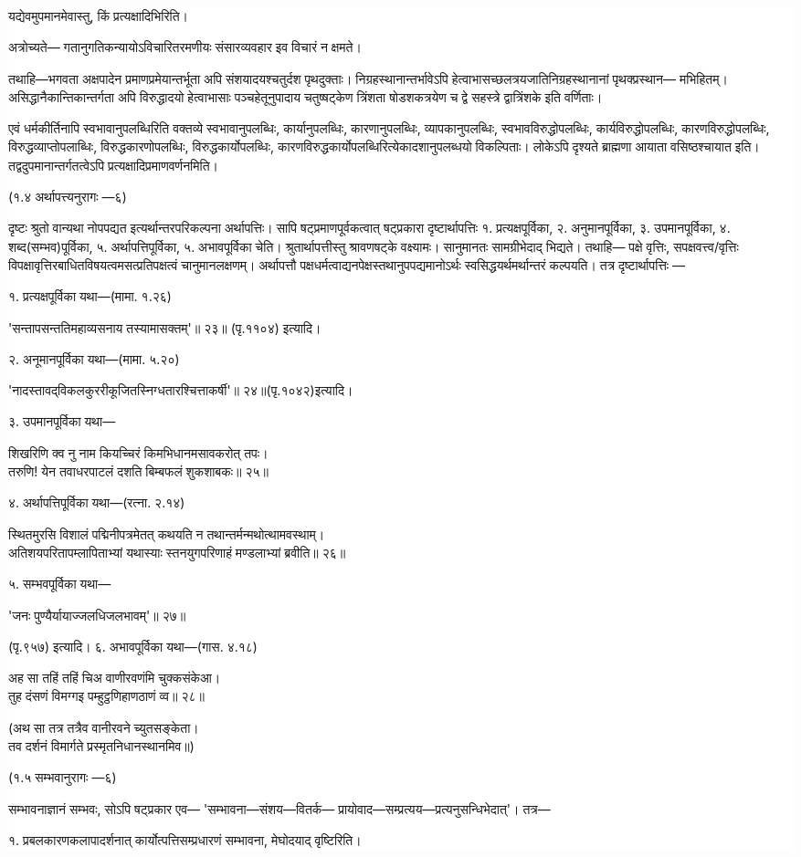यद्येवमुपमानमेवास्तु, किं प्रत्यक्षादिभिरिति।

अत्रोच्यते— गतानुगतिकन्यायोऽविचारितरमणीयः संसारव्यवहार इव विचारं न क्षमते।

तथाहि—भगवता अक्षपादेन प्रमाणप्रमेयान्तर्भूता अपि संशयादयश्चतुर्दश पृथदुक्ताः। निग्रहस्थानान्तर्भावेऽपि हेत्वाभासच्छलत्रयजातिनिग्रहस्थानानां पृथक्प्रस्थान— मभिहितम्। असिद्धानैकान्तिकान्तर्गता अपि विरुद्धादयो हेत्वाभासाः पञ्चहेतूनुपादाय चतुष्षट्केण त्रिंशता षोडशकत्रयेण च द्वे सहस्त्रे द्वात्रिंशके इति वर्णिताः।

एवं धर्मकीर्तिनापि स्वभावानुपलब्धिरिति वक्‍तव्ये स्वभावानुपलब्धिः, कार्यानुपलब्धिः, कारणानुपलब्धिः, व्यापकानुपलब्धिः, स्वभावविरुद्धोपलब्धिः, कार्यविरुद्धोपलब्धिः, कारणविरुद्धोपलब्धिः, विरुद्धव्याप्‍तोपलाब्धिः, विरुद्धकारणोपलब्धिः, विरुद्धकार्योपलब्धिः, कारणविरुद्धकार्योपलब्धिरित्येकादशानुपलब्धयो विकल्पिताः। लोकेऽपि दृश्यते ब्राह्मणा आयाता वसिष्ठश्चायात इति। तद्वदुपमानान्तर्गतत्वेऽपि प्रत्यक्षादिप्रमाणवर्णनमिति।

(१.४ अर्थापत्त्यनुरागः —६)

दृष्टः श्रुतो वान्यथा नोपपद्यत इत्यर्थान्तरपरिकल्पना अर्थापत्तिः। सापि षट्प्रमाणपूर्वकत्वात् षट्प्रकारा दृष्टार्थापत्तिः १. प्रत्यक्षपूर्विका, २. अनुमानपूर्विका, ३. उपमानपूर्विका, ४. शब्द(सम्भव)पूर्विका, ५. अर्थापत्तिपूर्विका, ५. अभावपूर्विका चेति। श्रुतार्थापत्तीस्तु श्रावणषट्के वक्ष्यामः। सानुमानतः सामग्रीभेदाद् भिद्यते। तथाहि— पक्षे वृत्तिः, सपक्षवत्त्व/वृत्तिः विपक्षावृत्तिरबाधितविषयत्वमसत्प्रतिपक्षत्वं चानुमानलक्षणम्। अर्थापत्तौ पक्षधर्मत्वाद्यनपेक्षस्तथानुपपद्यमानोऽर्थः स्वसिद्धयर्थमर्थान्तरं कल्पयति। तत्र दृष्टार्थापत्तिः —

१. प्रत्यक्षपूर्विका यथा—(मामा. १.२६)

'सन्तापसन्ततिमहाव्यसनाय तस्यामासक्तम्'॥ २३॥ (पृ.११०४) इत्यादि।

२. अनूमानपूर्विका यथा—(मामा. ५.२०)

'नादस्तावद्‌विकलकुररीकूजितस्निग्धतारश्चित्ताकर्षी'॥ २४॥(पृ.१०४२)इत्यादि।

३. उपमानपूर्विका यथा—

शिखरिणि क्व नु नाम कियच्चिरं किमभिधानमसावकरोत् तपः।  
तरुणि! येन तवाधरपाटलं दशति बिम्बफलं शुकशाबकः॥ २५॥  

४. अर्थापत्तिपूर्विका यथा—(रत्‍ना. २.१४)

स्थितमुरसि विशालं पद्मिनीपत्रमेतत् कथयति न तथान्तर्मन्मथोत्थामवस्थाम्।  
अतिशयपरितापम्लापिताभ्यां यथास्याः स्तनयुगपरिणाहं मण्डलाभ्यां ब्रवीति॥ २६॥  

५. सम्भवपूर्विका यथा—

'जनः पुण्यैर्यायाज्जलधिजलभावम्'॥ २७॥  

 (पृ.९५७) इत्यादि। 
६. अभावपूर्विका यथा—(गास. ४.१८)

अह सा तहिं तहिं चिअ वाणीरवणंमि चुक्कसंकेआ।  
तुह दंसणं विमग्गइ पम्हुट्ठणिहाणठाणं व्व॥ २८॥  

(अथ सा तत्र तत्रैव वानीरवने च्युतसङ्केता।  
तव दर्शनं विमार्गते प्रस्मृतनिधानस्थानमिव॥)  

(१.५ सम्भवानुरागः —६)

सम्भावनाज्ञानं सम्भवः, सोऽपि षट्प्रकार एव— 'सम्भावना—संशय—वितर्क— प्रायोवाद—सम्प्रत्यय—प्रत्यनुसन्धिभेदात्'। तत्र—

१. प्रबलकारणकलापादर्शनात् कार्योत्पत्तिसम्प्रधारणं सम्भावना, मेघोदयाद् वृष्टिरिति।
